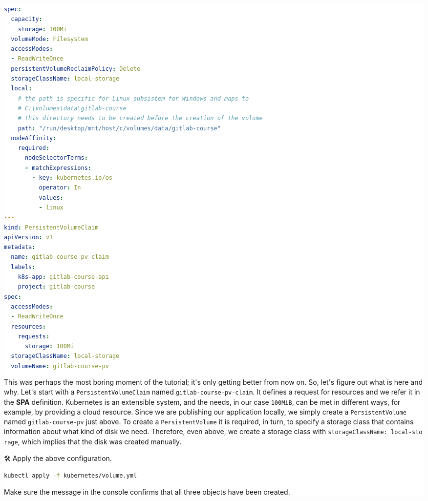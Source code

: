```yaml
spec:
  capacity:
    storage: 100Mi
  volumeMode: Filesystem
  accessModes:
  - ReadWriteOnce
  persistentVolumeReclaimPolicy: Delete
  storageClassName: local-storage
  local:
    # the path is specific for Linux subsistem for Windows and maps to 
    # C:\volumes\data\gitlab-course
    # this directory needs to be created before the creation of the volume 
    path: "/run/desktop/mnt/host/c/volumes/data/gitlab-course"
  nodeAffinity:
    required:
      nodeSelectorTerms:
      - matchExpressions:
        - key: kubernetes.io/os
          operator: In
          values:
          - linux
---
kind: PersistentVolumeClaim
apiVersion: v1
metadata:
  name: gitlab-course-pv-claim
  labels:
    k8s-app: gitlab-course-api
    project: gitlab-course
spec:
  accessModes:
  - ReadWriteOnce
  resources:
    requests:
      storage: 100Mi
  storageClassName: local-storage
  volumeName: gitlab-course-pv

```

This was perhaps the most boring moment of the tutorial; it's only getting better from now on. So, let's figure out what is here and why. Let's start with a `PersistentVolumeClaim` named `gitlab-course-pv-claim`. It defines a request for resources and we refer it in the **SPA** definition. Kubernetes is an extensible system, and the needs, in our case `100MiB`, can be met in different ways, for example, by providing a cloud resource. Since we are publishing our application locally, we simply create a `PersistentVolume` named `gitlab-course-pv` just above. To create a `PersistentVolume` it is required, in turn, to specify a storage class that contains information about what kind of disk we need. Therefore, even above, we create a storage class with `storageClassName: local-storage`, which implies that the disk was created manually.


🛠️ Apply the above configuration.
```bash
kubectl apply -f kubernetes/volume.yml
```
Make sure the message in the console confirms that all three objects have been created.
